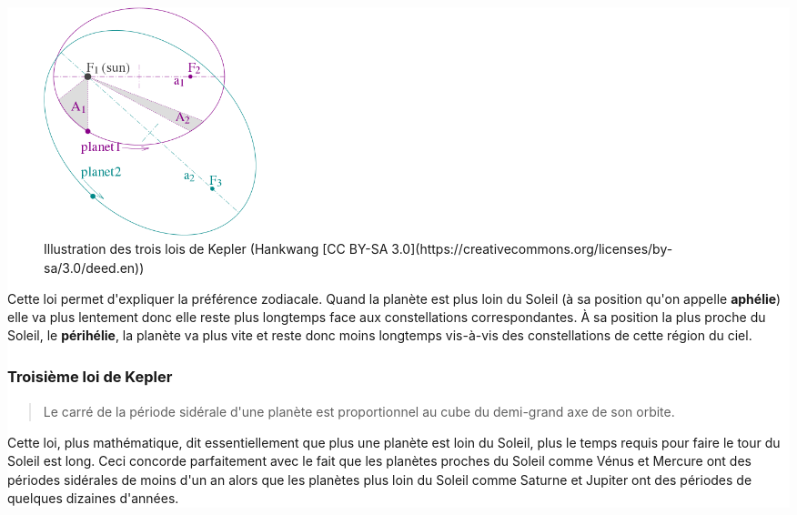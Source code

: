 <figure>
  <a href="https://commons.wikimedia.org/wiki/File:Kepler_laws_diagram.svg">
  <img src="../images/Kepler_laws_diagram.png"
    alt="Illustration des trois lois de Kepler"
    width=30%>
  </a>
  <figcaption>
  Illustration des trois lois de Kepler (Hankwang
  [CC BY-SA 3.0](https://creativecommons.org/licenses/by-sa/3.0/deed.en))
  </figcaption>
</figure>

Cette loi permet d'expliquer la préférence zodiacale. Quand la planète est plus
loin du Soleil (à sa position qu'on appelle **aphélie**) elle va plus lentement
donc elle reste plus longtemps face aux constellations correspondantes. À sa
position la plus proche du Soleil, le **périhélie**, la planète va plus vite et
reste donc moins longtemps vis-à-vis des constellations de cette région du
ciel.


### Troisième loi de Kepler

> Le carré de la période sidérale d'une planète est proportionnel au cube du
> demi-grand axe de son orbite.

Cette loi, plus mathématique, dit essentiellement que plus une planète est loin
du Soleil, plus le temps requis pour faire le tour du Soleil est long. Ceci
concorde parfaitement avec le fait que les planètes proches du Soleil comme
Vénus et Mercure ont des périodes sidérales de moins d'un an alors que les
planètes plus loin du Soleil comme Saturne et Jupiter ont des périodes de
quelques dizaines d'années.
